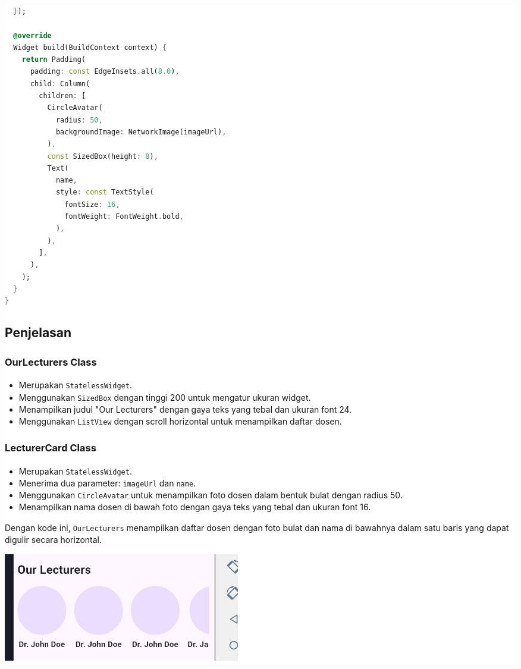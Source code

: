 ```dart
  });

  @override
  Widget build(BuildContext context) {
    return Padding(
      padding: const EdgeInsets.all(8.0),
      child: Column(
        children: [
          CircleAvatar(
            radius: 50,
            backgroundImage: NetworkImage(imageUrl),
          ),
          const SizedBox(height: 8),
          Text(
            name,
            style: const TextStyle(
              fontSize: 16,
              fontWeight: FontWeight.bold,
            ),
          ),
        ],
      ),
    );
  }
}

```

## Penjelasan

### OurLecturers Class

- Merupakan `StatelessWidget`.
- Menggunakan `SizedBox` dengan tinggi 200 untuk mengatur ukuran widget.
- Menampilkan judul "Our Lecturers" dengan gaya teks yang tebal dan ukuran font 24.
- Menggunakan `ListView` dengan scroll horizontal untuk menampilkan daftar dosen.

### LecturerCard Class

- Merupakan `StatelessWidget`.
- Menerima dua parameter: `imageUrl` dan `name`.
- Menggunakan `CircleAvatar` untuk menampilkan foto dosen dalam bentuk bulat dengan radius 50.
- Menampilkan nama dosen di bawah foto dengan gaya teks yang tebal dan ukuran font 16.

Dengan kode ini, `OurLecturers` menampilkan daftar dosen dengan foto bulat dan nama di bawahnya dalam satu baris yang dapat digulir secara horizontal.

![alt text](image/lectures.png)
